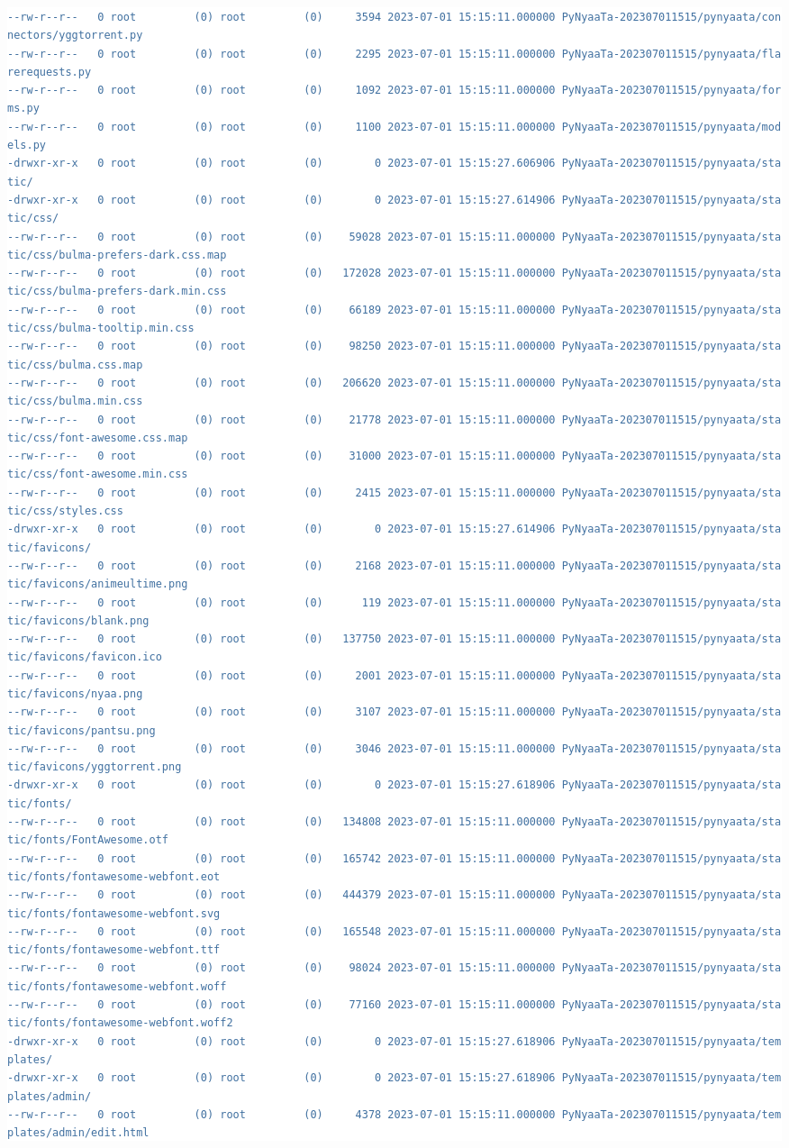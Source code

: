 ```diff
--rw-r--r--   0 root         (0) root         (0)     3594 2023-07-01 15:15:11.000000 PyNyaaTa-202307011515/pynyaata/connectors/yggtorrent.py
--rw-r--r--   0 root         (0) root         (0)     2295 2023-07-01 15:15:11.000000 PyNyaaTa-202307011515/pynyaata/flarerequests.py
--rw-r--r--   0 root         (0) root         (0)     1092 2023-07-01 15:15:11.000000 PyNyaaTa-202307011515/pynyaata/forms.py
--rw-r--r--   0 root         (0) root         (0)     1100 2023-07-01 15:15:11.000000 PyNyaaTa-202307011515/pynyaata/models.py
-drwxr-xr-x   0 root         (0) root         (0)        0 2023-07-01 15:15:27.606906 PyNyaaTa-202307011515/pynyaata/static/
-drwxr-xr-x   0 root         (0) root         (0)        0 2023-07-01 15:15:27.614906 PyNyaaTa-202307011515/pynyaata/static/css/
--rw-r--r--   0 root         (0) root         (0)    59028 2023-07-01 15:15:11.000000 PyNyaaTa-202307011515/pynyaata/static/css/bulma-prefers-dark.css.map
--rw-r--r--   0 root         (0) root         (0)   172028 2023-07-01 15:15:11.000000 PyNyaaTa-202307011515/pynyaata/static/css/bulma-prefers-dark.min.css
--rw-r--r--   0 root         (0) root         (0)    66189 2023-07-01 15:15:11.000000 PyNyaaTa-202307011515/pynyaata/static/css/bulma-tooltip.min.css
--rw-r--r--   0 root         (0) root         (0)    98250 2023-07-01 15:15:11.000000 PyNyaaTa-202307011515/pynyaata/static/css/bulma.css.map
--rw-r--r--   0 root         (0) root         (0)   206620 2023-07-01 15:15:11.000000 PyNyaaTa-202307011515/pynyaata/static/css/bulma.min.css
--rw-r--r--   0 root         (0) root         (0)    21778 2023-07-01 15:15:11.000000 PyNyaaTa-202307011515/pynyaata/static/css/font-awesome.css.map
--rw-r--r--   0 root         (0) root         (0)    31000 2023-07-01 15:15:11.000000 PyNyaaTa-202307011515/pynyaata/static/css/font-awesome.min.css
--rw-r--r--   0 root         (0) root         (0)     2415 2023-07-01 15:15:11.000000 PyNyaaTa-202307011515/pynyaata/static/css/styles.css
-drwxr-xr-x   0 root         (0) root         (0)        0 2023-07-01 15:15:27.614906 PyNyaaTa-202307011515/pynyaata/static/favicons/
--rw-r--r--   0 root         (0) root         (0)     2168 2023-07-01 15:15:11.000000 PyNyaaTa-202307011515/pynyaata/static/favicons/animeultime.png
--rw-r--r--   0 root         (0) root         (0)      119 2023-07-01 15:15:11.000000 PyNyaaTa-202307011515/pynyaata/static/favicons/blank.png
--rw-r--r--   0 root         (0) root         (0)   137750 2023-07-01 15:15:11.000000 PyNyaaTa-202307011515/pynyaata/static/favicons/favicon.ico
--rw-r--r--   0 root         (0) root         (0)     2001 2023-07-01 15:15:11.000000 PyNyaaTa-202307011515/pynyaata/static/favicons/nyaa.png
--rw-r--r--   0 root         (0) root         (0)     3107 2023-07-01 15:15:11.000000 PyNyaaTa-202307011515/pynyaata/static/favicons/pantsu.png
--rw-r--r--   0 root         (0) root         (0)     3046 2023-07-01 15:15:11.000000 PyNyaaTa-202307011515/pynyaata/static/favicons/yggtorrent.png
-drwxr-xr-x   0 root         (0) root         (0)        0 2023-07-01 15:15:27.618906 PyNyaaTa-202307011515/pynyaata/static/fonts/
--rw-r--r--   0 root         (0) root         (0)   134808 2023-07-01 15:15:11.000000 PyNyaaTa-202307011515/pynyaata/static/fonts/FontAwesome.otf
--rw-r--r--   0 root         (0) root         (0)   165742 2023-07-01 15:15:11.000000 PyNyaaTa-202307011515/pynyaata/static/fonts/fontawesome-webfont.eot
--rw-r--r--   0 root         (0) root         (0)   444379 2023-07-01 15:15:11.000000 PyNyaaTa-202307011515/pynyaata/static/fonts/fontawesome-webfont.svg
--rw-r--r--   0 root         (0) root         (0)   165548 2023-07-01 15:15:11.000000 PyNyaaTa-202307011515/pynyaata/static/fonts/fontawesome-webfont.ttf
--rw-r--r--   0 root         (0) root         (0)    98024 2023-07-01 15:15:11.000000 PyNyaaTa-202307011515/pynyaata/static/fonts/fontawesome-webfont.woff
--rw-r--r--   0 root         (0) root         (0)    77160 2023-07-01 15:15:11.000000 PyNyaaTa-202307011515/pynyaata/static/fonts/fontawesome-webfont.woff2
-drwxr-xr-x   0 root         (0) root         (0)        0 2023-07-01 15:15:27.618906 PyNyaaTa-202307011515/pynyaata/templates/
-drwxr-xr-x   0 root         (0) root         (0)        0 2023-07-01 15:15:27.618906 PyNyaaTa-202307011515/pynyaata/templates/admin/
--rw-r--r--   0 root         (0) root         (0)     4378 2023-07-01 15:15:11.000000 PyNyaaTa-202307011515/pynyaata/templates/admin/edit.html
```